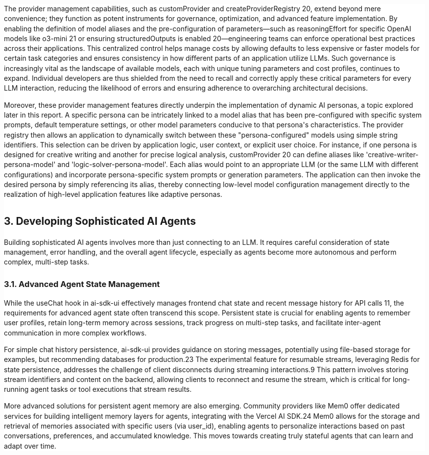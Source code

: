 The provider management capabilities, such as customProvider and createProviderRegistry 20, extend beyond mere convenience; they function as potent instruments for governance, optimization, and advanced feature implementation. By enabling the definition of model aliases and the pre-configuration of parameters—such as reasoningEffort for specific OpenAI models like o3-mini 21 or ensuring structuredOutputs is enabled 20—engineering teams can enforce operational best practices across their applications. This centralized control helps manage costs by allowing defaults to less expensive or faster models for certain task categories and ensures consistency in how different parts of an application utilize LLMs. Such governance is increasingly vital as the landscape of available models, each with unique tuning parameters and cost profiles, continues to expand. Individual developers are thus shielded from the need to recall and correctly apply these critical parameters for every LLM interaction, reducing the likelihood of errors and ensuring adherence to overarching architectural decisions.

Moreover, these provider management features directly underpin the implementation of dynamic AI personas, a topic explored later in this report. A specific persona can be intricately linked to a model alias that has been pre-configured with specific system prompts, default temperature settings, or other model parameters conducive to that persona's characteristics. The provider registry then allows an application to dynamically switch between these "persona-configured" models using simple string identifiers. This selection can be driven by application logic, user context, or explicit user choice. For instance, if one persona is designed for creative writing and another for precise logical analysis, customProvider 20 can define aliases like 'creative-writer-persona-model' and 'logic-solver-persona-model'. Each alias would point to an appropriate LLM (or the same LLM with different configurations) and incorporate persona-specific system prompts or generation parameters. The application can then invoke the desired persona by simply referencing its alias, thereby connecting low-level model configuration management directly to the realization of high-level application features like adaptive personas.

## **3\. Developing Sophisticated AI Agents**

Building sophisticated AI agents involves more than just connecting to an LLM. It requires careful consideration of state management, error handling, and the overall agent lifecycle, especially as agents become more autonomous and perform complex, multi-step tasks.

### **3.1. Advanced Agent State Management**

While the useChat hook in ai-sdk-ui effectively manages frontend chat state and recent message history for API calls 11, the requirements for advanced agent state often transcend this scope. Persistent state is crucial for enabling agents to remember user profiles, retain long-term memory across sessions, track progress on multi-step tasks, and facilitate inter-agent communication in more complex workflows.

For simple chat history persistence, ai-sdk-ui provides guidance on storing messages, potentially using file-based storage for examples, but recommending databases for production.23 The experimental feature for resumable streams, leveraging Redis for state persistence, addresses the challenge of client disconnects during streaming interactions.9 This pattern involves storing stream identifiers and content on the backend, allowing clients to reconnect and resume the stream, which is critical for long-running agent tasks or tool executions that stream results.

More advanced solutions for persistent agent memory are also emerging. Community providers like Mem0 offer dedicated services for building intelligent memory layers for agents, integrating with the Vercel AI SDK.24 Mem0 allows for the storage and retrieval of memories associated with specific users (via user\_id), enabling agents to personalize interactions based on past conversations, preferences, and accumulated knowledge. This moves towards creating truly stateful agents that can learn and adapt over time.
